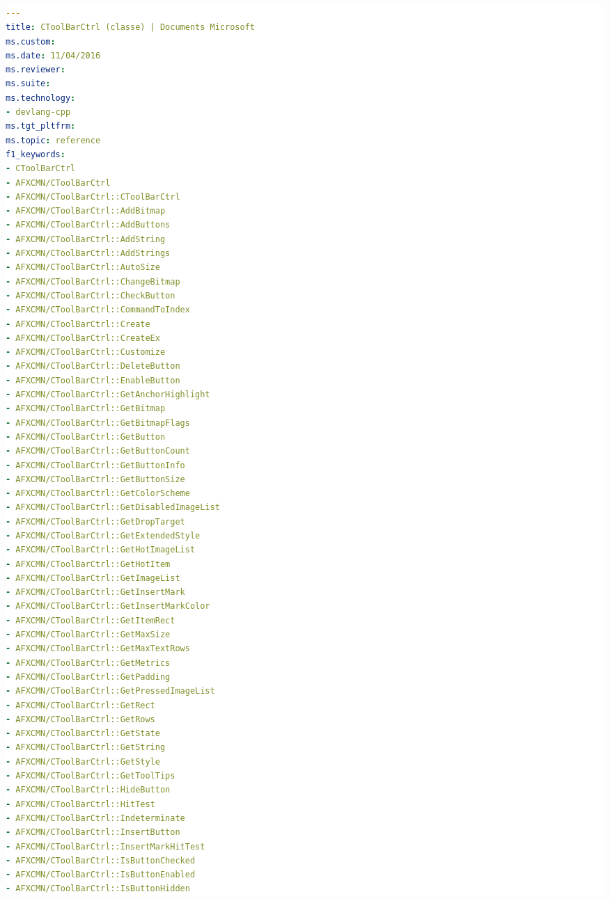 ```yaml
---
title: CToolBarCtrl (classe) | Documents Microsoft
ms.custom: 
ms.date: 11/04/2016
ms.reviewer: 
ms.suite: 
ms.technology:
- devlang-cpp
ms.tgt_pltfrm: 
ms.topic: reference
f1_keywords:
- CToolBarCtrl
- AFXCMN/CToolBarCtrl
- AFXCMN/CToolBarCtrl::CToolBarCtrl
- AFXCMN/CToolBarCtrl::AddBitmap
- AFXCMN/CToolBarCtrl::AddButtons
- AFXCMN/CToolBarCtrl::AddString
- AFXCMN/CToolBarCtrl::AddStrings
- AFXCMN/CToolBarCtrl::AutoSize
- AFXCMN/CToolBarCtrl::ChangeBitmap
- AFXCMN/CToolBarCtrl::CheckButton
- AFXCMN/CToolBarCtrl::CommandToIndex
- AFXCMN/CToolBarCtrl::Create
- AFXCMN/CToolBarCtrl::CreateEx
- AFXCMN/CToolBarCtrl::Customize
- AFXCMN/CToolBarCtrl::DeleteButton
- AFXCMN/CToolBarCtrl::EnableButton
- AFXCMN/CToolBarCtrl::GetAnchorHighlight
- AFXCMN/CToolBarCtrl::GetBitmap
- AFXCMN/CToolBarCtrl::GetBitmapFlags
- AFXCMN/CToolBarCtrl::GetButton
- AFXCMN/CToolBarCtrl::GetButtonCount
- AFXCMN/CToolBarCtrl::GetButtonInfo
- AFXCMN/CToolBarCtrl::GetButtonSize
- AFXCMN/CToolBarCtrl::GetColorScheme
- AFXCMN/CToolBarCtrl::GetDisabledImageList
- AFXCMN/CToolBarCtrl::GetDropTarget
- AFXCMN/CToolBarCtrl::GetExtendedStyle
- AFXCMN/CToolBarCtrl::GetHotImageList
- AFXCMN/CToolBarCtrl::GetHotItem
- AFXCMN/CToolBarCtrl::GetImageList
- AFXCMN/CToolBarCtrl::GetInsertMark
- AFXCMN/CToolBarCtrl::GetInsertMarkColor
- AFXCMN/CToolBarCtrl::GetItemRect
- AFXCMN/CToolBarCtrl::GetMaxSize
- AFXCMN/CToolBarCtrl::GetMaxTextRows
- AFXCMN/CToolBarCtrl::GetMetrics
- AFXCMN/CToolBarCtrl::GetPadding
- AFXCMN/CToolBarCtrl::GetPressedImageList
- AFXCMN/CToolBarCtrl::GetRect
- AFXCMN/CToolBarCtrl::GetRows
- AFXCMN/CToolBarCtrl::GetState
- AFXCMN/CToolBarCtrl::GetString
- AFXCMN/CToolBarCtrl::GetStyle
- AFXCMN/CToolBarCtrl::GetToolTips
- AFXCMN/CToolBarCtrl::HideButton
- AFXCMN/CToolBarCtrl::HitTest
- AFXCMN/CToolBarCtrl::Indeterminate
- AFXCMN/CToolBarCtrl::InsertButton
- AFXCMN/CToolBarCtrl::InsertMarkHitTest
- AFXCMN/CToolBarCtrl::IsButtonChecked
- AFXCMN/CToolBarCtrl::IsButtonEnabled
- AFXCMN/CToolBarCtrl::IsButtonHidden
```